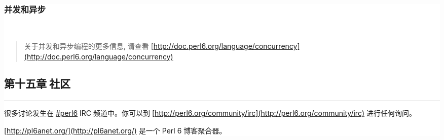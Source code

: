 ### 并发和异步
　
>  关于并发和异步编程的更多信息, 请查看  [http://doc.perl6.org/language/concurrency](http://doc.perl6.org/language/concurrency)

## 第十五章 社区
---
很多讨论发生在 [#perl6](irc://irc.freenode.net/#perl6) IRC 频道中。你可以到 [http://perl6.org/community/irc](http://perl6.org/community/irc) 进行任何询问。

[http://pl6anet.org/](http://pl6anet.org/) 是一个 Perl 6 博客聚合器。
